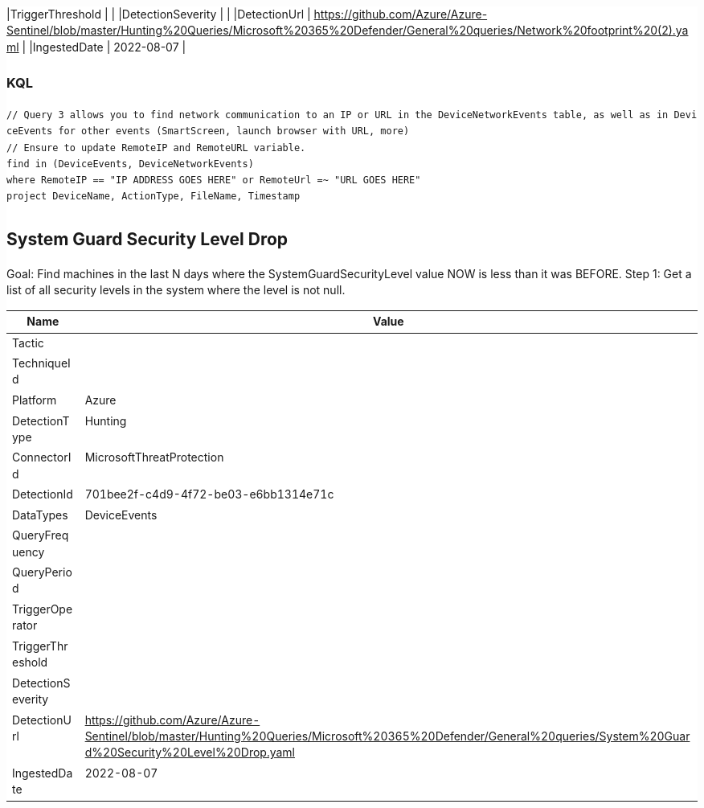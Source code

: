 |TriggerThreshold |  |
|DetectionSeverity |  |
|DetectionUrl | https://github.com/Azure/Azure-Sentinel/blob/master/Hunting%20Queries/Microsoft%20365%20Defender/General%20queries/Network%20footprint%20(2).yaml |
|IngestedDate | 2022-08-07 |

### KQL
```kql
// Query 3 allows you to find network communication to an IP or URL in the DeviceNetworkEvents table, as well as in DeviceEvents for other events (SmartScreen, launch browser with URL, more)
// Ensure to update RemoteIP and RemoteURL variable.
find in (DeviceEvents, DeviceNetworkEvents)
where RemoteIP == "IP ADDRESS GOES HERE" or RemoteUrl =~ "URL GOES HERE"
project DeviceName, ActionType, FileName, Timestamp

```

## System Guard Security Level Drop

Goal: Find machines in the last N days where the SystemGuardSecurityLevel value NOW is less than it was BEFORE.
Step 1: Get a list of all security levels in the system where the level is not null.

|Name | Value |
| --- | --- |
|Tactic | |
|TechniqueId | |
|Platform | Azure|
|DetectionType | Hunting |
|ConnectorId | MicrosoftThreatProtection |
|DetectionId | 701bee2f-c4d9-4f72-be03-e6bb1314e71c |
|DataTypes | DeviceEvents |
|QueryFrequency |  |
|QueryPeriod |  |
|TriggerOperator |  |
|TriggerThreshold |  |
|DetectionSeverity |  |
|DetectionUrl | https://github.com/Azure/Azure-Sentinel/blob/master/Hunting%20Queries/Microsoft%20365%20Defender/General%20queries/System%20Guard%20Security%20Level%20Drop.yaml |
|IngestedDate | 2022-08-07 |
